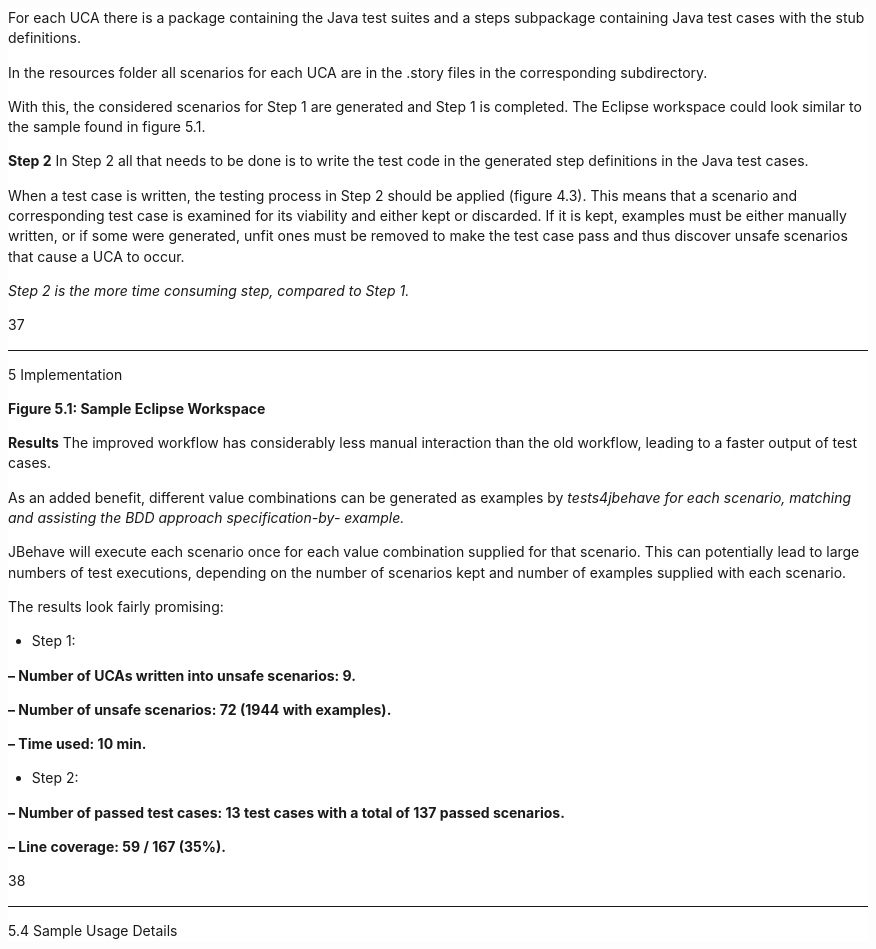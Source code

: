 For each UCA there is a package containing the Java test suites and a steps subpackage
containing Java test cases with the stub definitions.

In the resources folder all scenarios for each UCA are in the .story files in the corresponding
subdirectory.

With this, the considered scenarios for Step 1 are generated and Step 1 is completed. The
Eclipse workspace could look similar to the sample found in figure 5.1.

**Step 2** In Step 2 all that needs to be done is to write the test code in the generated step
definitions in the Java test cases.

When a test case is written, the testing process in Step 2 should be applied (figure 4.3).
This means that a scenario and corresponding test case is examined for its viability and
either kept or discarded. If it is kept, examples must be either manually written, or if some
were generated, unfit ones must be removed to make the test case pass and thus discover
unsafe scenarios that cause a UCA to occur.

_Step 2 is the more time consuming step, compared to Step 1._

37


-----

5 Implementation

**Figure 5.1: Sample Eclipse Workspace**

**Results** The improved workflow has considerably less manual interaction than the old
workflow, leading to a faster output of test cases.

As an added benefit, different value combinations can be generated as examples by
_tests4jbehave for each scenario, matching and assisting the BDD approach specification-by-_
_example._

JBehave will execute each scenario once for each value combination supplied for that
scenario. This can potentially lead to large numbers of test executions, depending on the
number of scenarios kept and number of examples supplied with each scenario.

The results look fairly promising:

  - Step 1:

**– Number of UCAs written into unsafe scenarios: 9.**

**– Number of unsafe scenarios: 72 (1944 with examples).**

**– Time used: 10 min.**

  - Step 2:

**– Number of passed test cases: 13 test cases with a total of 137 passed scenarios.**

**– Line coverage: 59 / 167 (35%).**

38


-----

5.4 Sample Usage Details
